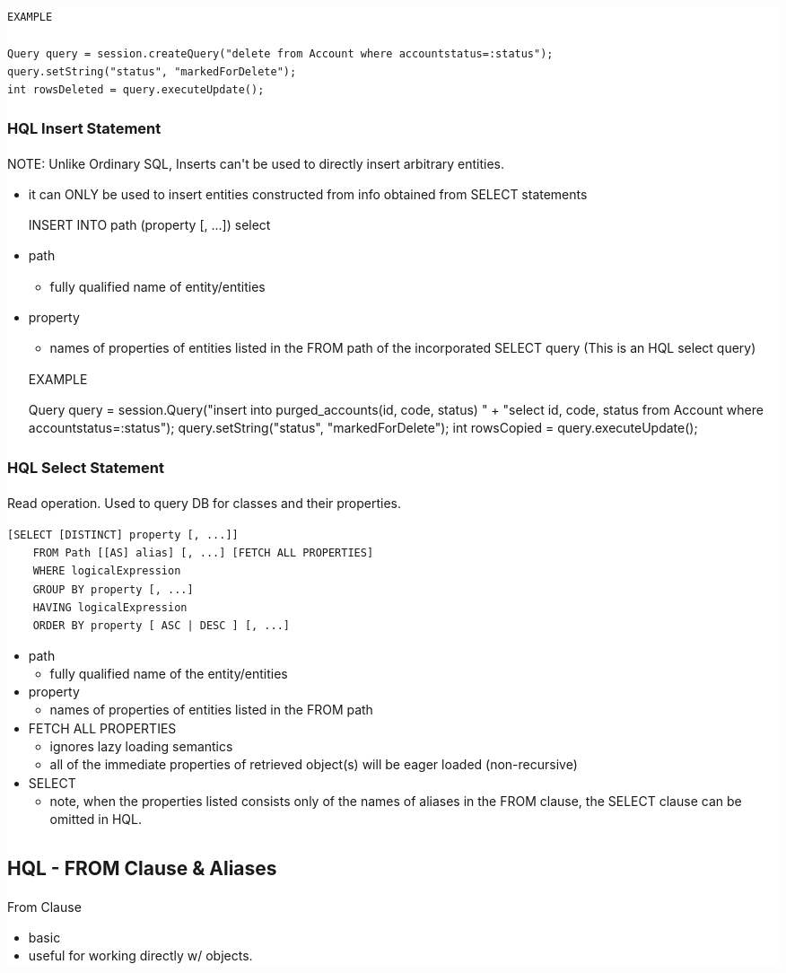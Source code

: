     EXAMPLE
    
    Query query = session.createQuery("delete from Account where accountstatus=:status");
    query.setString("status", "markedForDelete");
    int rowsDeleted = query.executeUpdate();
    

### HQL Insert Statement
NOTE: Unlike Ordinary SQL, Inserts can't be used to directly insert arbitrary entities. 
- it can ONLY  be used to insert entities constructed from info obtained from SELECT statements

    
    INSERT
        INTO path (property [, ...])
        select
        
- path
    - fully qualified name of entity/entities
- property
    - names of properties of entities listed in the FROM path of the
    incorporated SELECT query (This is an HQL select query)
    
    
    EXAMPLE
    
    Query query = session.Query("insert into purged_accounts(id, code, status) " +
        "select id, code, status from Account where accountstatus=:status");
    query.setString("status", "markedForDelete");
    int rowsCopied = query.executeUpdate();
    
### HQL Select Statement
Read operation. Used to query DB for classes and their properties. 

    [SELECT [DISTINCT] property [, ...]]
        FROM Path [[AS] alias] [, ...] [FETCH ALL PROPERTIES]
        WHERE logicalExpression
        GROUP BY property [, ...]
        HAVING logicalExpression
        ORDER BY property [ ASC | DESC ] [, ...]

- path
    - fully qualified name of the entity/entities
- property
    - names of properties of entities listed in the FROM path 
- FETCH ALL PROPERTIES
    - ignores lazy loading semantics
    - all of the immediate properties of retrieved object(s) will be eager
    loaded (non-recursive) 
- SELECT
    - note, when the properties listed consists only of the names of aliases
    in the FROM clause, the SELECT clause can be omitted in HQL. 
    
## HQL - FROM Clause & Aliases

From Clause
- basic
- useful for working directly w/ objects. 
